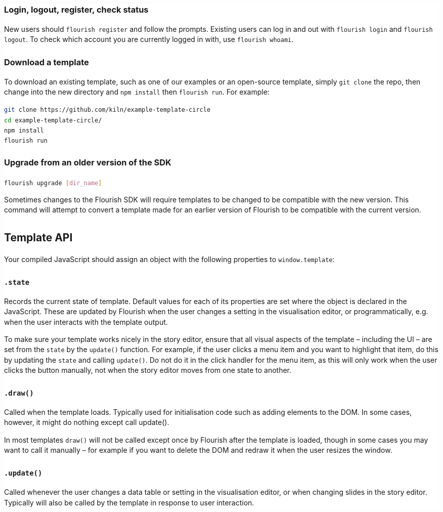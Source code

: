 ### Login, logout, register, check status
New users should `flourish register` and follow the prompts. Existing users can log in and out with `flourish login` and `flourish logout`. To check which account you are currently logged in with, use `flourish whoami`.

### Download a template
To download an existing template, such as one of our examples or an open-source template, simply `git clone` the repo, then change into the new directory and `npm install` then `flourish run`. For example:
```sh
git clone https://github.com/kiln/example-template-circle
cd example-template-circle/
npm install
flourish run
```

### Upgrade from an older version of the SDK
```sh
flourish upgrade [dir_name]
```
Sometimes changes to the Flourish SDK will require templates to be changed to be compatible with the new version. This command will attempt to convert a template made for an earlier version of Flourish to be compatible with the current version.

## Template API
Your compiled JavaScript should assign an object with the following properties to `window.template`:

### `.state`
Records the current state of template. Default values for each of its properties are set where the object is declared in the JavaScript. These are updated by Flourish when the user changes a setting in the visualisation editor, or programmatically, e.g. when the user interacts with the template output.

To make sure your template works nicely in the story editor, ensure that all visual aspects of the template – including the UI – are set from the `state` by the `update()` function. For example, if the user clicks a menu item and you want to highlight that item, do this by updating the `state` and calling `update()`. Do not do it in the click handler for the menu item, as this will only work when the user clicks the button manually, not when the story editor moves from one state to another.

### `.draw()`
Called when the template loads. Typically used for initialisation code such as adding elements to the DOM. In some cases, however, it might do nothing except call update().

In most templates `draw()` will not be called except once by Flourish after the template is loaded, though in some cases you may want to call it manually – for example if you want to delete the DOM and redraw it when the user resizes the window.

### `.update()`
Called whenever the user changes a data table or setting in the visualisation editor, or when changing slides in the story editor. Typically will also be called by the template in response to user interaction.
